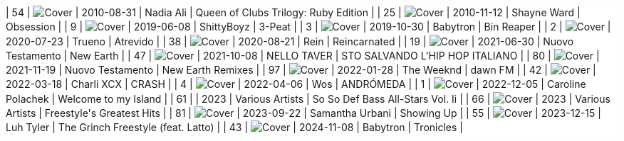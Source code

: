 | 54 | ![Cover](http://coverartarchive.org/release/c6e6bc98-cbe2-4da5-80a0-e0f0093219c4/7421194801-250.jpg) | 2010-08-31 | Nadia Ali | Queen of Clubs Trilogy: Ruby Edition |
| 25 | ![Cover](http://coverartarchive.org/release/61e4d7b1-a21d-403b-88c7-07b36b864269/9658712094-250.jpg) | 2010-11-12 | Shayne Ward | Obsession |
| 9 | ![Cover](https://i.discogs.com/wXmJ9V5Vqb_GiCRbz7VgnD_79n2VWlI0hD3OYMMJmT4/rs:fit/g:sm/q:40/h:150/w:150/czM6Ly9kaXNjb2dz/LWRhdGFiYXNlLWlt/YWdlcy9SLTE5NzA5/NTg3LTE2Mjc4Nzg0/NTUtODI5MC5qcGVn.jpeg) | 2019-06-08 | ShittyBoyz | 3-Peat |
| 3 | ![Cover](https://i.discogs.com/Jx_V9I4EB7AS0ZpYy8woSRWKOYj4C39ngljP1sqj1sw/rs:fit/g:sm/q:40/h:150/w:150/czM6Ly9kaXNjb2dz/LWRhdGFiYXNlLWlt/YWdlcy9SLTE1MDY5/NzY2LTE2ODYzMzI2/MjItOTkxMC5qcGVn.jpeg) | 2019-10-30 | Babytron | Bin Reaper |
| 2 | ![Cover](https://i.discogs.com/-qBamBsslydjU7D6xvgwA1Xna1Ii4pksTlyXAiSmAvE/rs:fit/g:sm/q:40/h:150/w:150/czM6Ly9kaXNjb2dz/LWRhdGFiYXNlLWlt/YWdlcy9SLTE1OTUy/MDk1LTE2MDA4MDIy/ODYtNzgwOS5qcGVn.jpeg) | 2020-07-23 | Trueno | Atrevido |
| 38 | ![Cover](https://i.discogs.com/bTXd3lXOlTCwit7XzUDJEY_Qn-t_vuZ4wg8gVhkfhJo/rs:fit/g:sm/q:40/h:150/w:150/czM6Ly9kaXNjb2dz/LWRhdGFiYXNlLWlt/YWdlcy9SLTE1ODA2/OTYzLTE1OTgxNTQ5/MzctMjk4NS5qcGVn.jpeg) | 2020-08-21 | Rein | Reincarnated |
| 19 | ![Cover](https://i.discogs.com/cFAFH1FieVuqHZuIzKlL9SzJxIpxxdSgA7Ud-b2l2DU/rs:fit/g:sm/q:40/h:150/w:150/czM6Ly9kaXNjb2dz/LWRhdGFiYXNlLWlt/YWdlcy9SLTE5NDc1/MTQwLTE2NzY3MDUx/NDYtMTA1OS5qcGVn.jpeg) | 2021-06-30 | Nuovo Testamento | New Earth |
| 47 | ![Cover](https://i.discogs.com/YXO8AZpPq5KK5qzFW07t6HfAIOPXrAc7FlCWWuRl0xA/rs:fit/g:sm/q:40/h:150/w:150/czM6Ly9kaXNjb2dz/LWRhdGFiYXNlLWlt/YWdlcy9SLTIwNjI5/MDQyLTE2MzQ1MTU0/ODctMTQyMi5qcGVn.jpeg) | 2021-10-08 | NELLO TAVER | STO SALVANDO L'HIP HOP ITALIANO |
| 80 | ![Cover](https://i.discogs.com/vh7kJuy2eaWYljskFMWBxZyiqJr8Xq_EiOf7zfbZfNQ/rs:fit/g:sm/q:40/h:150/w:150/czM6Ly9kaXNjb2dz/LWRhdGFiYXNlLWlt/YWdlcy9SLTIyMDA0/NjgzLTE2NDM4NzY2/MjYtNjkwNi5qcGVn.jpeg) | 2021-11-19 | Nuovo Testamento | New Earth Remixes |
| 97 | ![Cover](https://i.discogs.com/fTEMcALiC9V_gqMKg9YX64hVGNDZpMV2RGg0iqJ3PtE/rs:fit/g:sm/q:40/h:150/w:150/czM6Ly9kaXNjb2dz/LWRhdGFiYXNlLWlt/YWdlcy9SLTIxNjM1/MTUyLTE2NDcyODUz/MDctMjkxOC5qcGVn.jpeg) | 2022-01-28 | The Weeknd | dawn FM |
| 42 | ![Cover](https://i.discogs.com/tNtiG-K20Xl7ciYGO7pXV0Wgrg6OH2mu6V6dPild4LE/rs:fit/g:sm/q:40/h:150/w:150/czM6Ly9kaXNjb2dz/LWRhdGFiYXNlLWlt/YWdlcy9SLTIyNTMx/MDk0LTE2NzU1MTg2/NTEtMzU5Ny5qcGVn.jpeg) | 2022-03-18 | Charli XCX | CRASH |
| 4 | ![Cover](https://i.discogs.com/PyqEBbqGpNhsJGZ5dXa00Is8r2h5o0Syk0voTtNs6v0/rs:fit/g:sm/q:40/h:150/w:150/czM6Ly9kaXNjb2dz/LWRhdGFiYXNlLWlt/YWdlcy9SLTIzMTU5/MTc0LTE2NTIwMzkz/NTYtNjI2MS5wbmc.jpeg) | 2022-04-06 | Wos | ANDRÓMEDA |
| 1 | ![Cover](https://i.discogs.com/aDBvXuviePagr72OMoHJBIaop3wTjrvSxWPG7m9BMYQ/rs:fit/g:sm/q:40/h:150/w:150/czM6Ly9kaXNjb2dz/LWRhdGFiYXNlLWlt/YWdlcy9SLTI1Mzgx/MjE5LTE2NzAyODk3/NTEtMTUzOC5qcGVn.jpeg) | 2022-12-05 | Caroline Polachek | Welcome to my Island |
| 61 |  | 2023 | Various Artists | So So Def Bass All-Stars Vol. Ii |
| 66 | ![Cover](https://i.discogs.com/O2OemXMT8U5hHy-_s8LCfluCrU9cliQMOQrKkAcn0j4/rs:fit/g:sm/q:40/h:150/w:150/czM6Ly9kaXNjb2dz/LWRhdGFiYXNlLWlt/YWdlcy9SLTE0MjY5/MjctMTI1MTc0MTU3/OS5qcGVn.jpeg) | 2023 | Various Artists | Freestyle's Greatest Hits |
| 81 | ![Cover](https://i.discogs.com/M-jbHjZ6uHyz7wC7i-BiTGVSpQM2kUDtB0h6iAvKy2w/rs:fit/g:sm/q:40/h:150/w:150/czM6Ly9kaXNjb2dz/LWRhdGFiYXNlLWlt/YWdlcy9SLTI4NDA2/MzI2LTE2OTY5OTM2/MjItODQ5Ni5qcGVn.jpeg) | 2023-09-22 | Samantha Urbani | Showing Up |
| 55 | ![Cover](https://i.discogs.com/wFdoTZpu5p4ohr1qjZgp2nOod4Vz38VJE0wUL0WzZLI/rs:fit/g:sm/q:40/h:150/w:150/czM6Ly9kaXNjb2dz/LWRhdGFiYXNlLWlt/YWdlcy9SLTI5MjQw/OTUzLTE3MDI5MzQ4/NTQtOTM0OC5qcGVn.jpeg) | 2023-12-15 | Luh Tyler | The Grinch Freestyle (feat. Latto) |
| 43 | ![Cover](https://i.discogs.com/Wgikk8lk2NxOlhfKmnGpjEAqpA1ViIzyibUzCMEl78s/rs:fit/g:sm/q:40/h:150/w:150/czM6Ly9kaXNjb2dz/LWRhdGFiYXNlLWlt/YWdlcy9SLTMyNDIy/MTY0LTE3MzI4MTUx/NzQtOTE4Ni5qcGVn.jpeg) | 2024-11-08 | Babytron | Tronicles |